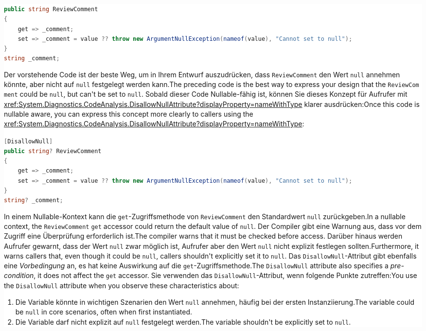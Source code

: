 ```csharp
public string ReviewComment
{
    get => _comment;
    set => _comment = value ?? throw new ArgumentNullException(nameof(value), "Cannot set to null");
}
string _comment;
```

<span data-ttu-id="a24ed-171">Der vorstehende Code ist der beste Weg, um in Ihrem Entwurf auszudrücken, dass `ReviewComment` den Wert `null` annehmen könnte, aber nicht auf `null` festgelegt werden kann.</span><span class="sxs-lookup"><span data-stu-id="a24ed-171">The preceding code is the best way to express your design that the `ReviewComment` could be `null`, but can't be set to `null`.</span></span> <span data-ttu-id="a24ed-172">Sobald dieser Code Nullable-fähig ist, können Sie dieses Konzept für Aufrufer mit <xref:System.Diagnostics.CodeAnalysis.DisallowNullAttribute?displayProperty=nameWithType> klarer ausdrücken:</span><span class="sxs-lookup"><span data-stu-id="a24ed-172">Once this code is nullable aware, you can express this concept more clearly to callers using the <xref:System.Diagnostics.CodeAnalysis.DisallowNullAttribute?displayProperty=nameWithType>:</span></span>

```csharp
[DisallowNull]
public string? ReviewComment
{
    get => _comment;
    set => _comment = value ?? throw new ArgumentNullException(nameof(value), "Cannot set to null");
}
string? _comment;
```

<span data-ttu-id="a24ed-173">In einem Nullable-Kontext kann die `get`-Zugriffsmethode von `ReviewComment` den Standardwert `null` zurückgeben.</span><span class="sxs-lookup"><span data-stu-id="a24ed-173">In a nullable context, the `ReviewComment` `get` accessor could return the default value of `null`.</span></span> <span data-ttu-id="a24ed-174">Der Compiler gibt eine Warnung aus, dass vor dem Zugriff eine Überprüfung erforderlich ist.</span><span class="sxs-lookup"><span data-stu-id="a24ed-174">The compiler warns that it must be checked before access.</span></span> <span data-ttu-id="a24ed-175">Darüber hinaus werden Aufrufer gewarnt, dass der Wert `null` zwar möglich ist, Aufrufer aber den Wert `null` nicht explizit festlegen sollten.</span><span class="sxs-lookup"><span data-stu-id="a24ed-175">Furthermore, it warns callers that, even though it could be `null`, callers shouldn't explicitly set it to `null`.</span></span> <span data-ttu-id="a24ed-176">Das `DisallowNull`-Attribut gibt ebenfalls eine *Vorbedingung* an, es hat keine Auswirkung auf die `get`-Zugriffsmethode.</span><span class="sxs-lookup"><span data-stu-id="a24ed-176">The `DisallowNull` attribute also specifies a *pre-condition*, it does not affect the `get` accessor.</span></span> <span data-ttu-id="a24ed-177">Sie verwenden das `DisallowNull`-Attribut, wenn folgende Punkte zutreffen:</span><span class="sxs-lookup"><span data-stu-id="a24ed-177">You use the `DisallowNull` attribute when you observe these characteristics about:</span></span>

1. <span data-ttu-id="a24ed-178">Die Variable könnte in wichtigen Szenarien den Wert `null` annehmen, häufig bei der ersten Instanziierung.</span><span class="sxs-lookup"><span data-stu-id="a24ed-178">The variable could be `null` in core scenarios, often when first instantiated.</span></span>
1. <span data-ttu-id="a24ed-179">Die Variable darf nicht explizit auf `null` festgelegt werden.</span><span class="sxs-lookup"><span data-stu-id="a24ed-179">The variable shouldn't be explicitly set to `null`.</span></span>
